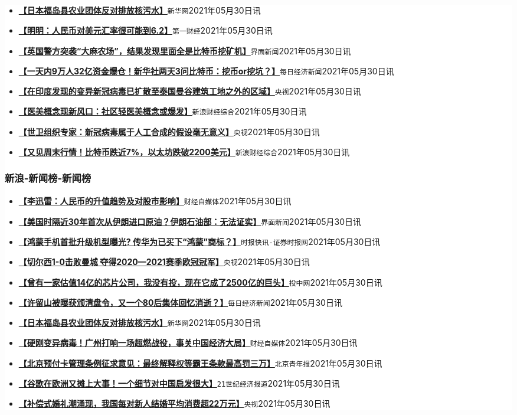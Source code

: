 - [**【日本福岛县农业团体反对排放核污水】**](https://finance.sina.com.cn/world/2021-05-30/doc-ikmyaawc8288048.shtml)`新华网`2021年05月30日讯 

- [**【明明：人民币对美元汇率很可能到6.2】**](https://finance.sina.com.cn/jjxw/2021-05-30/doc-ikmxzfmm5490981.shtml)`第一财经`2021年05月30日讯 

- [**【英国警方突袭“大麻农场”，结果发现里面全是比特币挖矿机】**](https://finance.sina.com.cn/stock/usstock/c/2021-05-30/doc-ikmxzfmm5490607.shtml)`界面新闻`2021年05月30日讯 

- [**【一天内9万人32亿资金爆仓！新华社两天3问比特币：挖币or挖坑？】**](https://finance.sina.com.cn/roll/2021-05-30/doc-ikmxzfmm5425980.shtml)`每日经济新闻`2021年05月30日讯 

- [**【在印度发现的变异新冠病毒已扩散至泰国曼谷建筑工地之外的区域】**](https://finance.sina.com.cn/stock/usstock/c/2021-05-30/doc-ikmxzfmm5432962.shtml)`央视`2021年05月30日讯 

- [**【医美概念现新风口：社区轻医美概念或爆发】**](https://finance.sina.com.cn/stock/t/2021-05-30/doc-ikmxzfmm5478459.shtml)`新浪财经综合`2021年05月30日讯 

- [**【世卫组织专家：新冠病毒属于人工合成的假设毫无意义】**](https://finance.sina.com.cn/stock/usstock/c/2021-05-30/doc-ikmyaawc8304699.shtml)`央视`2021年05月30日讯 

- [**【又见周末行情！比特币跌近7%，以太坊跌破2200美元】**](https://finance.sina.com.cn/stock/usstock/c/2021-05-30/doc-ikmxzfmm5470798.shtml)`新浪财经综合`2021年05月30日讯 

### 新浪-新闻榜-新闻榜

- [**【李迅雷：人民币的升值趋势及对股市影响】**](https://finance.sina.com.cn/china/jrxw/2021-05-30/doc-ikmyaawc8281635.shtml)`财经自媒体`2021年05月30日讯 

- [**【美国时隔近30年首次从伊朗进口原油？伊朗石油部：无法证实】**](https://finance.sina.com.cn/chanjing/cyxw/2021-05-30/doc-ikmxzfmm5452738.shtml)`界面新闻`2021年05月30日讯 

- [**【鸿蒙手机首批升级机型曝光? 传华为已买下“鸿蒙”商标？】**](https://finance.sina.com.cn/chanjing/gsnews/2021-05-30/doc-ikmxzfmm5462777.shtml)`时报快讯-证券时报网`2021年05月30日讯 

- [**【切尔西1-0击败曼城 夺得2020—2021赛季欧冠冠军】**](https://finance.sina.com.cn/world/2021-05-30/doc-ikmxzfmm5443033.shtml)`央视`2021年05月30日讯 

- [**【曾有一家估值14亿的芯片公司，我没有投，现在它成了2500亿的巨头】**](https://finance.sina.com.cn/money/fund/jjzl/2021-05-30/doc-ikmxzfmm5479004.shtml)`投中网`2021年05月30日讯 

- [**【许留山被曝获颁清盘令，又一个80后集体回忆消逝？】**](https://finance.sina.com.cn/chanjing/gsnews/2021-05-30/doc-ikmyaawc8326645.shtml)`每日经济新闻`2021年05月30日讯 

- [**【日本福岛县农业团体反对排放核污水】**](https://finance.sina.com.cn/world/2021-05-30/doc-ikmyaawc8288048.shtml)`新华网`2021年05月30日讯 

- [**【硬刚变异病毒！广州打响一场超燃战役，事关中国经济大局】**](https://finance.sina.com.cn/china/dfjj/2021-05-30/doc-ikmyaawc8367519.shtml)`财经自媒体`2021年05月30日讯 

- [**【北京预付卡管理条例征求意见：最终解释权等霸王条款最高罚三万】**](https://finance.sina.com.cn/china/dfjj/2021-05-30/doc-ikmyaawc8307345.shtml)`北京青年报`2021年05月30日讯 

- [**【谷歌在欧洲又摊上大事！一个细节对中国启发很大】**](https://finance.sina.com.cn/chanjing/gsnews/2021-05-30/doc-ikmxzfmm5491044.shtml)`21世纪经济报道`2021年05月30日讯 

- [**【补偿式婚礼潮涌现，我国每对新人结婚平均消费超22万元】**](https://finance.sina.com.cn/chanjing/cyxw/2021-05-30/doc-ikmyaawc8277547.shtml)`央视`2021年05月30日讯 
